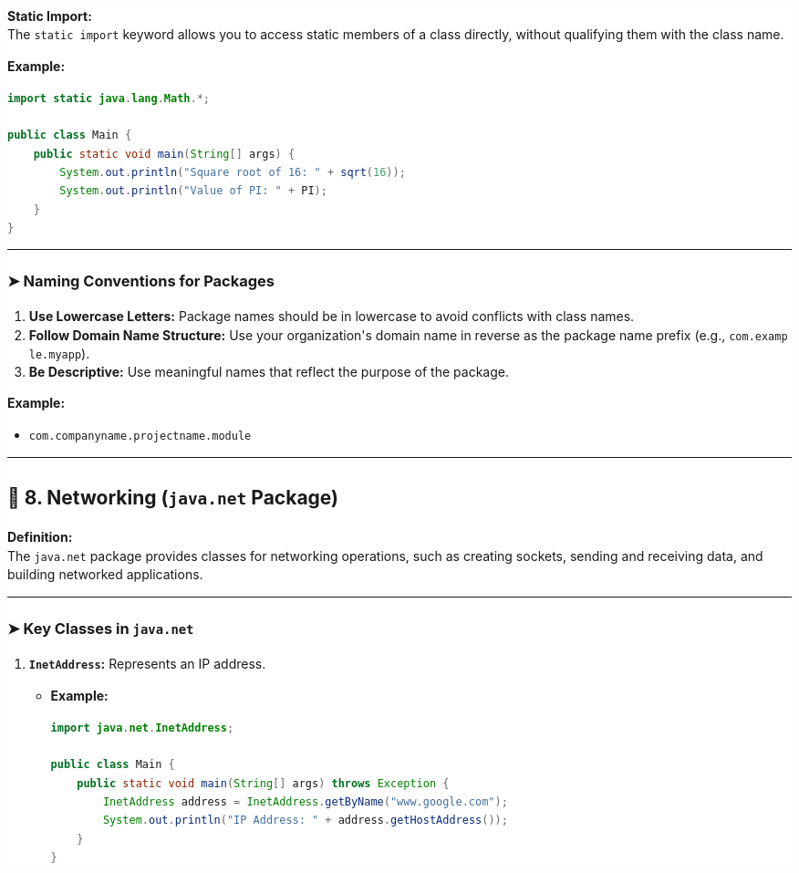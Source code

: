 **Static Import:**  
The `static import` keyword allows you to access static members of a class directly, without qualifying them with the class name.

**Example:**

```java
import static java.lang.Math.*;

public class Main {
    public static void main(String[] args) {
        System.out.println("Square root of 16: " + sqrt(16));
        System.out.println("Value of PI: " + PI);
    }
}
```

---

### ➤ Naming Conventions for Packages

1. **Use Lowercase Letters:** Package names should be in lowercase to avoid conflicts with class names.
2. **Follow Domain Name Structure:** Use your organization's domain name in reverse as the package name prefix (e.g., `com.example.myapp`).
3. **Be Descriptive:** Use meaningful names that reflect the purpose of the package.

**Example:**

- `com.companyname.projectname.module`

---

## 🔹 8. Networking (`java.net` Package)

**Definition:**  
The `java.net` package provides classes for networking operations, such as creating sockets, sending and receiving data, and building networked applications.

---

### ➤ Key Classes in `java.net`

1. **`InetAddress`:** Represents an IP address.

   - **Example:**

     ```java
     import java.net.InetAddress;

     public class Main {
         public static void main(String[] args) throws Exception {
             InetAddress address = InetAddress.getByName("www.google.com");
             System.out.println("IP Address: " + address.getHostAddress());
         }
     }
     ```
